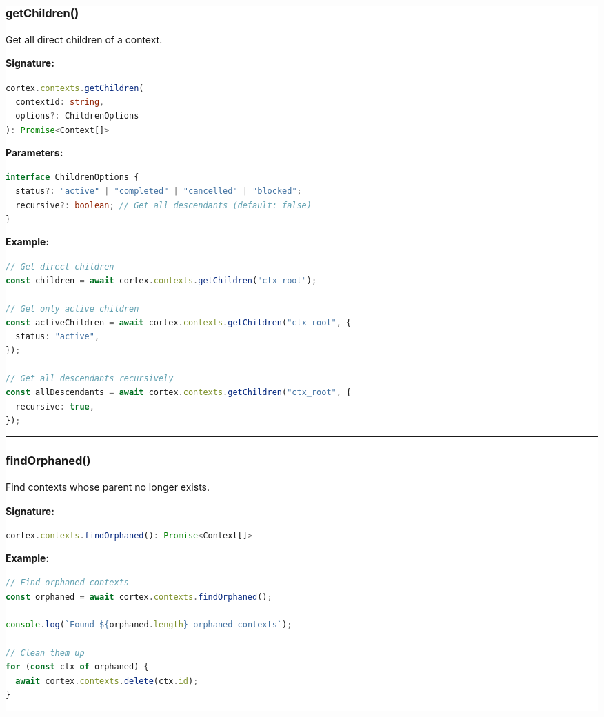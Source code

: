
### getChildren()

Get all direct children of a context.

**Signature:**

```typescript
cortex.contexts.getChildren(
  contextId: string,
  options?: ChildrenOptions
): Promise<Context[]>
```

**Parameters:**

```typescript
interface ChildrenOptions {
  status?: "active" | "completed" | "cancelled" | "blocked";
  recursive?: boolean; // Get all descendants (default: false)
}
```

**Example:**

```typescript
// Get direct children
const children = await cortex.contexts.getChildren("ctx_root");

// Get only active children
const activeChildren = await cortex.contexts.getChildren("ctx_root", {
  status: "active",
});

// Get all descendants recursively
const allDescendants = await cortex.contexts.getChildren("ctx_root", {
  recursive: true,
});
```

---

### findOrphaned()

Find contexts whose parent no longer exists.

**Signature:**

```typescript
cortex.contexts.findOrphaned(): Promise<Context[]>
```

**Example:**

```typescript
// Find orphaned contexts
const orphaned = await cortex.contexts.findOrphaned();

console.log(`Found ${orphaned.length} orphaned contexts`);

// Clean them up
for (const ctx of orphaned) {
  await cortex.contexts.delete(ctx.id);
}
```

---